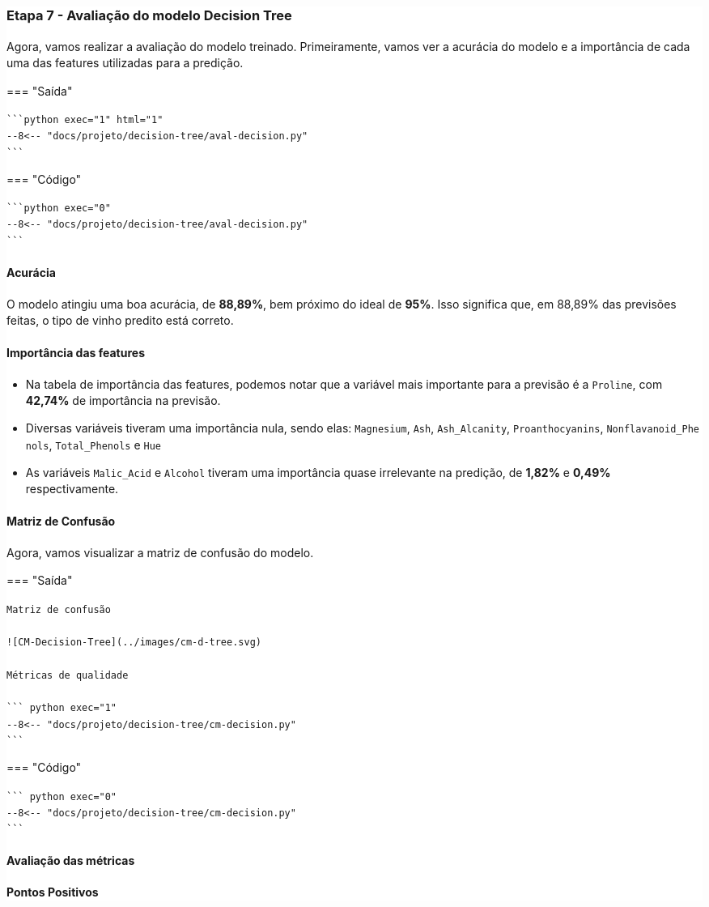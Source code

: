 ### Etapa 7 - Avaliação do modelo Decision Tree

Agora, vamos realizar a avaliação do modelo treinado. Primeiramente, vamos ver a acurácia do modelo e a importância de cada uma das features utilizadas para a predição.

=== "Saída"

    ```python exec="1" html="1"
    --8<-- "docs/projeto/decision-tree/aval-decision.py"
    ```

=== "Código"

    ```python exec="0"
    --8<-- "docs/projeto/decision-tree/aval-decision.py"
    ```

#### Acurácia

O modelo atingiu uma boa acurácia, de **88,89%**, bem próximo do ideal de **95%**. Isso significa que, em 88,89% das previsões feitas, o tipo de vinho predito está correto.

#### Importância das features

- Na tabela de importância das features, podemos notar que a variável mais importante para a previsão é a `Proline`, com **42,74%** de importância na previsão. 

- Diversas variáveis tiveram uma importância nula, sendo elas: `Magnesium`, `Ash`, `Ash_Alcanity`, `Proanthocyanins`, `Nonflavanoid_Phenols`, `Total_Phenols` e `Hue`

- As variáveis `Malic_Acid` e `Alcohol` tiveram uma importância quase irrelevante na predição, de **1,82%** e **0,49%** respectivamente.

#### Matriz de Confusão

Agora, vamos visualizar a matriz de confusão do modelo.

=== "Saída"

    Matriz de confusão

    ![CM-Decision-Tree](../images/cm-d-tree.svg)

    Métricas de qualidade

    ``` python exec="1"
    --8<-- "docs/projeto/decision-tree/cm-decision.py"
    ```

=== "Código"

    ``` python exec="0"
    --8<-- "docs/projeto/decision-tree/cm-decision.py"
    ```

#### Avaliação das métricas

**Pontos Positivos**
